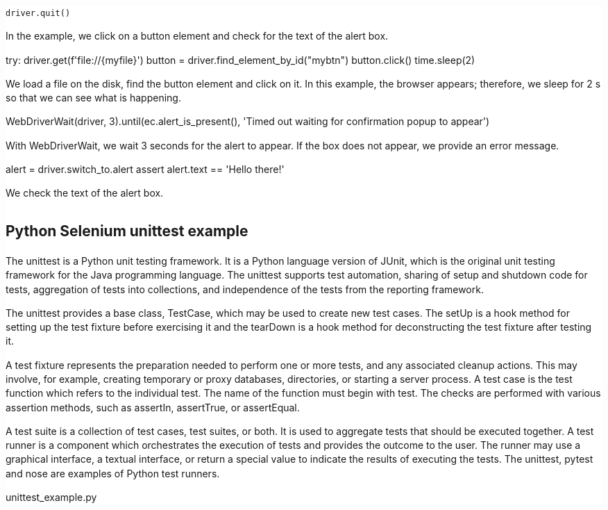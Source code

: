     driver.quit()

In the example, we click on a button element and check for the text
of the alert box.

try:
    driver.get(f'file://{myfile}')
    button = driver.find_element_by_id("mybtn")
    button.click()
    time.sleep(2)

We load a file on the disk, find the button element and click on it. In this
example, the browser appears; therefore, we sleep for 2 s so that we can see
what is happening.

WebDriverWait(driver, 3).until(ec.alert_is_present(),
                               'Timed out waiting for confirmation popup to appear')

With WebDriverWait, we wait 3 seconds for the alert to appear.
If the box does not appear, we provide an error message.

alert = driver.switch_to.alert
assert alert.text == 'Hello there!'

We check the text of the alert box.

## Python Selenium unittest example

The unittest is a Python unit testing framework. It is a Python
language version of JUnit, which is the original unit testing framework for the
Java programming language. The unittest supports test automation,
sharing of setup and shutdown code for tests, aggregation of tests into
collections, and independence of the tests from the reporting framework.

The unittest provides a base class, TestCase, which
may be used to create new test cases. The setUp is a hook method
for setting up the test fixture before exercising it and the tearDown
is a hook method for deconstructing the test fixture after testing it.

A test fixture represents the preparation needed to perform one or
more tests, and any associated cleanup actions. This may involve, for example,
creating temporary or proxy databases, directories, or starting a server
process. A test case is the test function which refers to the
individual test. The name of the function must begin with test.
The checks are performed with various assertion methods, such
as assertIn, assertTrue, or assertEqual.

A test suite is a collection of test cases, test
suites, or both. It is used to aggregate tests that should be executed together.
A test runner is a component which orchestrates the execution of
tests and provides the outcome to the user. The runner may use a graphical
interface, a textual interface, or return a special value to indicate the
results of executing the tests. The unittest, pytest
and nose are examples of Python test runners.

unittest_example.py
  
